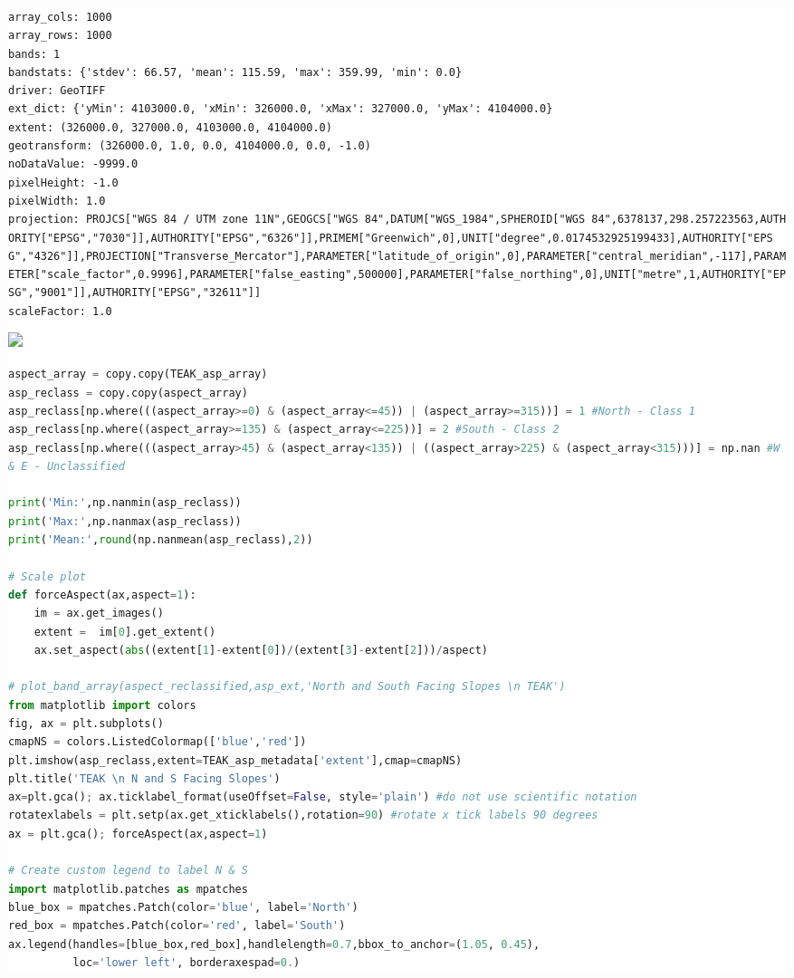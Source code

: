    array_cols: 1000
    array_rows: 1000
    bands: 1
    bandstats: {'stdev': 66.57, 'mean': 115.59, 'max': 359.99, 'min': 0.0}
    driver: GeoTIFF
    ext_dict: {'yMin': 4103000.0, 'xMin': 326000.0, 'xMax': 327000.0, 'yMax': 4104000.0}
    extent: (326000.0, 327000.0, 4103000.0, 4104000.0)
    geotransform: (326000.0, 1.0, 0.0, 4104000.0, 0.0, -1.0)
    noDataValue: -9999.0
    pixelHeight: -1.0
    pixelWidth: 1.0
    projection: PROJCS["WGS 84 / UTM zone 11N",GEOGCS["WGS 84",DATUM["WGS_1984",SPHEROID["WGS 84",6378137,298.257223563,AUTHORITY["EPSG","7030"]],AUTHORITY["EPSG","6326"]],PRIMEM["Greenwich",0],UNIT["degree",0.0174532925199433],AUTHORITY["EPSG","4326"]],PROJECTION["Transverse_Mercator"],PARAMETER["latitude_of_origin",0],PARAMETER["central_meridian",-117],PARAMETER["scale_factor",0.9996],PARAMETER["false_easting",500000],PARAMETER["false_northing",0],UNIT["metre",1,AUTHORITY["EPSG","9001"]],AUTHORITY["EPSG","32611"]]
    scaleFactor: 1.0


![ ](https://raw.githubusercontent.com/NEONScience/NEON-Data-Skills/dev-aten/graphics/py-figs/classify-raster-thresholds/output_33_1.png)


```python
aspect_array = copy.copy(TEAK_asp_array)
asp_reclass = copy.copy(aspect_array)
asp_reclass[np.where(((aspect_array>=0) & (aspect_array<=45)) | (aspect_array>=315))] = 1 #North - Class 1
asp_reclass[np.where((aspect_array>=135) & (aspect_array<=225))] = 2 #South - Class 2
asp_reclass[np.where(((aspect_array>45) & (aspect_array<135)) | ((aspect_array>225) & (aspect_array<315)))] = np.nan #W & E - Unclassified

print('Min:',np.nanmin(asp_reclass))
print('Max:',np.nanmax(asp_reclass))
print('Mean:',round(np.nanmean(asp_reclass),2))

# Scale plot
def forceAspect(ax,aspect=1):
    im = ax.get_images()
    extent =  im[0].get_extent()
    ax.set_aspect(abs((extent[1]-extent[0])/(extent[3]-extent[2]))/aspect)

# plot_band_array(aspect_reclassified,asp_ext,'North and South Facing Slopes \n TEAK')
from matplotlib import colors
fig, ax = plt.subplots()
cmapNS = colors.ListedColormap(['blue','red'])
plt.imshow(asp_reclass,extent=TEAK_asp_metadata['extent'],cmap=cmapNS)
plt.title('TEAK \n N and S Facing Slopes')
ax=plt.gca(); ax.ticklabel_format(useOffset=False, style='plain') #do not use scientific notation
rotatexlabels = plt.setp(ax.get_xticklabels(),rotation=90) #rotate x tick labels 90 degrees
ax = plt.gca(); forceAspect(ax,aspect=1)

# Create custom legend to label N & S
import matplotlib.patches as mpatches
blue_box = mpatches.Patch(color='blue', label='North')
red_box = mpatches.Patch(color='red', label='South')
ax.legend(handles=[blue_box,red_box],handlelength=0.7,bbox_to_anchor=(1.05, 0.45),
          loc='lower left', borderaxespad=0.)
```
